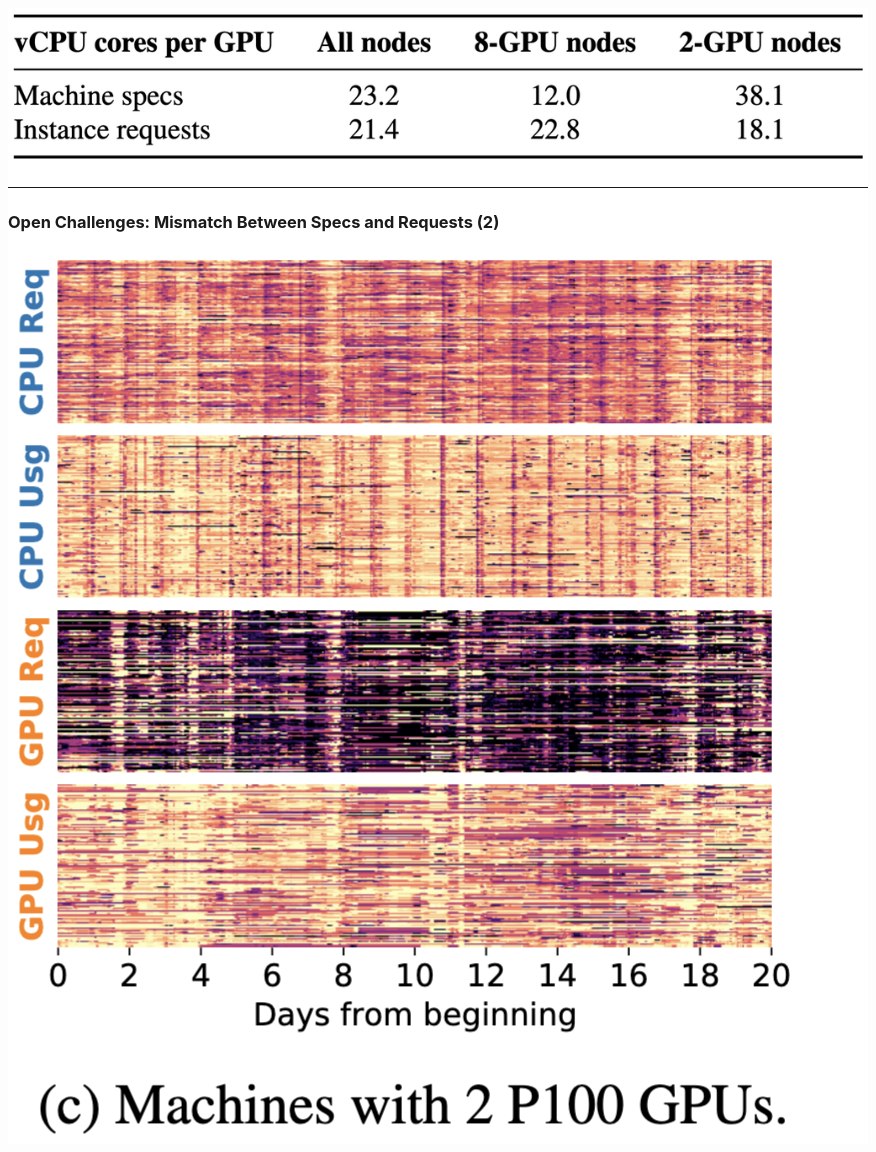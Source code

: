 </div>

<img src="./table-mismatch.png" class="mx-auto h-[200px]" />

---

### Open Challenges: Mismatch Between Specs and Requests (2)

<div class="flex w-full justify-center gap-4">
  <img src="./figure-2-p100.png" class="h-[700px]" />